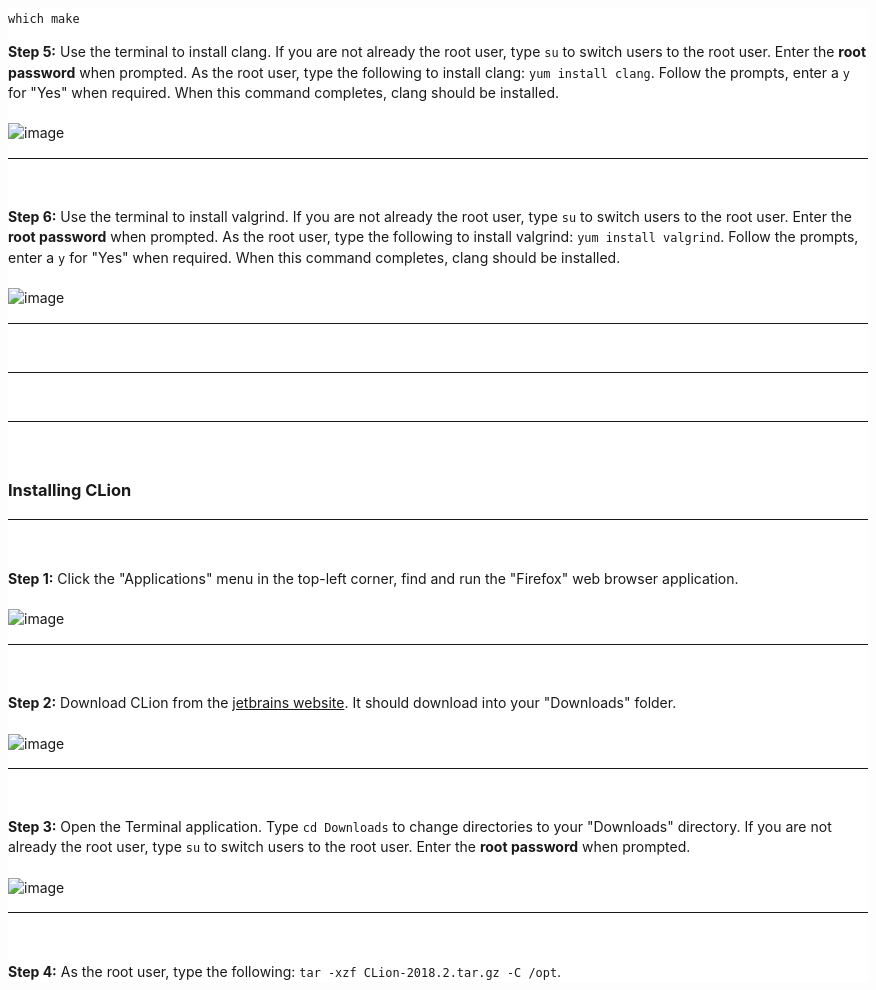```which make```

**Step 5:** Use the terminal to install clang. If you are not 
already the root user, type ```su``` to switch users to the root user.
Enter the **root password** when prompted.
As the root user, type the following to install clang: 
```yum install clang```.
Follow the prompts, enter a ```y``` for "Yes" when required.
When this command completes, clang should be installed.
<br><br>
![image](centOS7_package_installation_images/step05.png)

<hr><br>

**Step 6:** Use the terminal to install valgrind. If you are not 
already the root user, type ```su``` to switch users to the root user.
Enter the **root password** when prompted.
As the root user, type the following to install valgrind: 
```yum install valgrind```.
Follow the prompts, enter a ```y``` for "Yes" when required.
When this command completes, clang should be installed.
<br><br>
![image](centOS7_package_installation_images/step06.png)


<hr><br>

<hr><br>

<hr><br>



### Installing CLion

<hr><br>

**Step 1:** Click the "Applications" menu in the top-left corner, find and run 
the "Firefox" web browser application.
<br><br>
![image](centOS7_clion_installation_images/step01.png)

<hr><br>


**Step 2:** Download CLion from the [jetbrains website](https://www.jetbrains.com/clion/download/#section=linux).
It should download into your "Downloads" folder.
<br><br>
![image](centOS7_clion_installation_images/step02.png)

<hr><br>

**Step 3:** Open the Terminal application. Type ```cd Downloads``` to change directories
to your "Downloads" directory.  If you are not already the root user, 
type ```su``` to switch users to the root user.
Enter the **root password** when prompted.
<br><br>
![image](centOS7_clion_installation_images/step03.png)

<hr><br>

**Step 4:** As the root user, type the following:
```tar -xzf CLion-2018.2.tar.gz -C /opt```.
```
